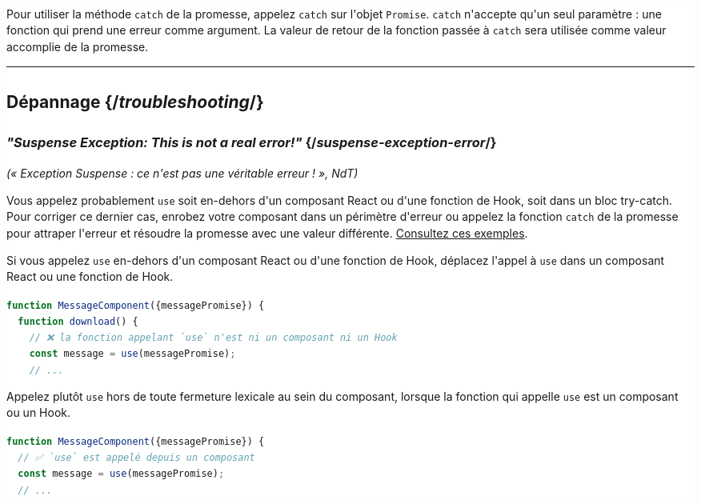 Pour utiliser la méthode <CodeStep step={1}>`catch`</CodeStep> de la promesse, appelez <CodeStep step={1}>`catch`</CodeStep> sur l'objet `Promise`. <CodeStep step={1}>`catch`</CodeStep> n'accepte qu'un seul paramètre : une fonction qui prend une erreur comme argument. La <CodeStep step={2}>valeur de retour</CodeStep> de la fonction passée à <CodeStep step={1}>`catch`</CodeStep> sera utilisée comme valeur accomplie de la promesse.

---

## Dépannage {/*troubleshooting*/}

### *"Suspense Exception: This is not a real error!"* {/*suspense-exception-error*/}

*(« Exception Suspense : ce n'est pas une véritable erreur ! », NdT)*

Vous appelez probablement `use` soit en-dehors d'un composant React ou d'une fonction de Hook, soit dans un bloc try-catch. Pour corriger ce dernier cas, enrobez votre composant dans un périmètre d'erreur ou appelez la fonction `catch` de la promesse pour attraper l'erreur et résoudre la promesse avec une valeur différente. [Consultez ces exemples](#dealing-with-rejected-promises).

Si vous appelez `use` en-dehors d'un composant React ou d'une fonction de Hook, déplacez l'appel à `use` dans un composant React ou une fonction de Hook.

```jsx
function MessageComponent({messagePromise}) {
  function download() {
    // ❌ la fonction appelant `use` n'est ni un composant ni un Hook
    const message = use(messagePromise);
    // ...
```

Appelez plutôt `use` hors de toute fermeture lexicale au sein du composant, lorsque la fonction qui appelle `use` est un composant ou un Hook.

```jsx
function MessageComponent({messagePromise}) {
  // ✅ `use` est appelé depuis un composant
  const message = use(messagePromise);
  // ...
```
